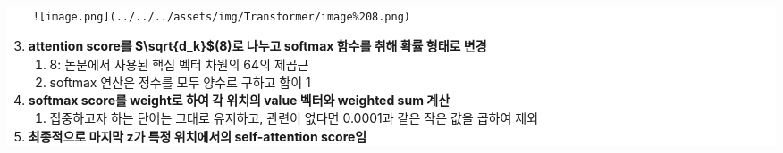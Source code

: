         ![image.png](../../../assets/img/Transformer/image%208.png)
        
3. **attention score를 $\sqrt{d_k}$(8)로 나누고 softmax 함수를 취해 확률 형태로 변경**
    1. 8: 논문에서 사용된 핵심 벡터 차원의 64의 제곱근
    2. softmax 연산은 정수를 모두 양수로 구하고 합이 1
4. **softmax score를 weight로 하여 각 위치의 value 벡터와 weighted sum 계산**
    1. 집중하고자 하는 단어는 그대로 유지하고, 관련이 없다면 0.0001과 같은 작은 값을 곱하여 제외
5. **최종적으로 마지막 z가 특정 위치에서의 self-attention score임**
